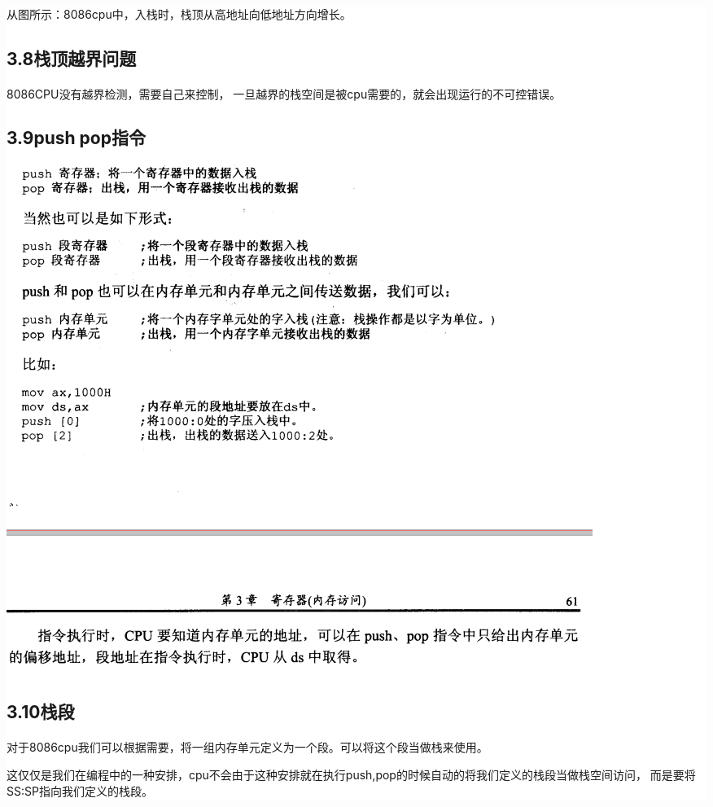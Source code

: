 从图所示：8086cpu中，入栈时，栈顶从高地址向低地址方向增长。



## 3.8栈顶越界问题



8086CPU没有越界检测，需要自己来控制， 一旦越界的栈空间是被cpu需要的，就会出现运行的不可控错误。



## 3.9push pop指令

![](./pic/14.jpg)



## 3.10栈段

对于8086cpu我们可以根据需要，将一组内存单元定义为一个段。可以将这个段当做栈来使用。

这仅仅是我们在编程中的一种安排，cpu不会由于这种安排就在执行push,pop的时候自动的将我们定义的栈段当做栈空间访问， 而是要将SS:SP指向我们定义的栈段。
